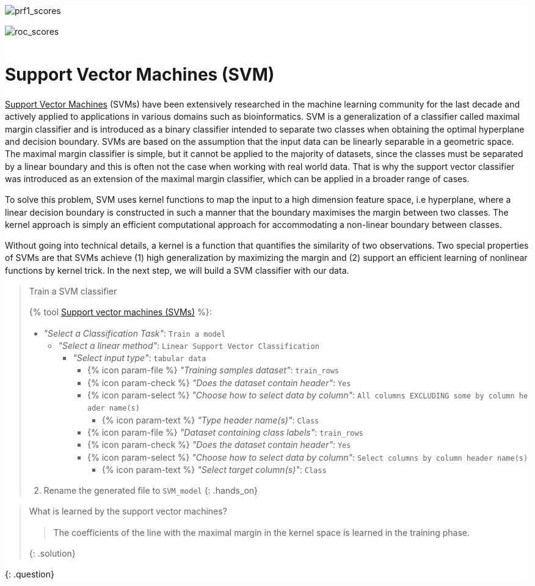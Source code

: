 ![prf1_scores](images/precision_recall_NN.png "Precision, recall and F1 score for the k-nearest neighbor classifier.")

![roc_scores](images/roc_NN.png "Receiver operator characteristics (ROC) and area under ROC (AUC) for the k-nearest neighbor classifier.")


# Support Vector Machines (SVM)

[Support Vector Machines](https://en.wikipedia.org/wiki/Support-vector_machine) (SVMs) have been extensively researched in the machine learning community for the last decade and actively applied to applications in various domains such as bioinformatics. SVM is a generalization of a classifier called maximal margin classifier and is introduced as a binary classifier intended to separate two classes when obtaining the optimal hyperplane and decision boundary. SVMs are based on the assumption that the input data can be linearly separable in a geometric space. The maximal margin classifier is simple, but it cannot be applied to the majority of datasets, since the classes must be separated by a linear boundary and this is often not the case when working with real world data. That is why the support vector classifier was introduced as an extension of the maximal margin classifier, which can be applied in a broader range of cases.

To solve this problem, SVM uses kernel functions to map the input to a high dimension feature space, i.e hyperplane, where a linear decision boundary is constructed in such a manner that the boundary maximises the margin between two classes. The kernel approach is simply an efficient computational approach for accommodating a non-linear boundary between classes.

Without going into technical details, a kernel is a function that quantifies the similarity of two observations. Two special properties of SVMs are that SVMs achieve (1) high generalization by maximizing the margin and (2) support an efficient learning of nonlinear functions by
kernel trick. In the next step, we will build a SVM classifier with our data. 

> <hands-on-title>Train a SVM classifier</hands-on-title>
>
>  {% tool [Support vector machines (SVMs)](toolshed.g2.bx.psu.edu/repos/bgruening/sklearn_svm_classifier/sklearn_svm_classifier/1.0.11.0) %}:
>    - *"Select a Classification Task"*: `Train a model`
>       - *"Select a linear method"*: `Linear Support Vector Classification`
>          - *"Select input type"*: `tabular data`
>             - {% icon param-file %} *"Training samples dataset"*: `train_rows`
>             - {% icon param-check %} *"Does the dataset contain header"*: `Yes`
>             - {% icon param-select %} *"Choose how to select data by column"*: `All columns EXCLUDING some by column header name(s)`
>                - {% icon param-text %} *"Type header name(s)"*: `Class`
>             - {% icon param-file %} *"Dataset containing class labels"*: `train_rows`
>             - {% icon param-check %} *"Does the dataset contain header"*: `Yes`
>             - {% icon param-select %} *"Choose how to select data by column"*: `Select columns by column header name(s)`
>                - {% icon param-text %} *"Select target column(s)"*: `Class`
> 2. Rename the generated file to `SVM_model`
{: .hands_on}

> <question-title></question-title>
>
> What is learned by the support vector machines?
>
> > <solution-title></solution-title>
> >
> > The coefficients of the line with the maximal margin in the kernel space is learned in the training phase.
> > 
> {: .solution}
>
{: .question}
